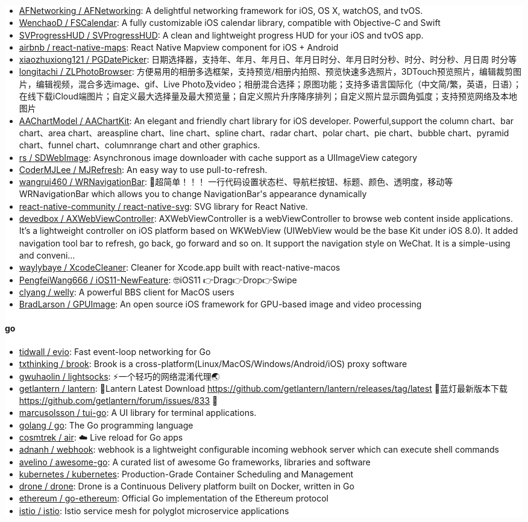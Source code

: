 * [AFNetworking / AFNetworking](https://github.com/AFNetworking/AFNetworking): A delightful networking framework for iOS, OS X, watchOS, and tvOS.
* [WenchaoD / FSCalendar](https://github.com/WenchaoD/FSCalendar): A fully customizable iOS calendar library, compatible with Objective-C and Swift
* [SVProgressHUD / SVProgressHUD](https://github.com/SVProgressHUD/SVProgressHUD): A clean and lightweight progress HUD for your iOS and tvOS app.
* [airbnb / react-native-maps](https://github.com/airbnb/react-native-maps): React Native Mapview component for iOS + Android
* [xiaozhuxiong121 / PGDatePicker](https://github.com/xiaozhuxiong121/PGDatePicker): 日期选择器，支持年、年月、年月日、年月日时分、年月日时分秒、时分、时分秒、月日周 时分等
* [longitachi / ZLPhotoBrowser](https://github.com/longitachi/ZLPhotoBrowser): 方便易用的相册多选框架，支持预览/相册内拍照、预览快速多选照片，3DTouch预览照片，编辑裁剪图片，编辑视频，混合多选image、gif、Live Photo及video；相册混合选择；原图功能；支持多语言国际化（中文简/繁，英语，日语）；在线下载iCloud端图片；自定义最大选择量及最大预览量；自定义照片升序降序排列；自定义照片显示圆角弧度；支持预览网络及本地图片
* [AAChartModel / AAChartKit](https://github.com/AAChartModel/AAChartKit): An elegant and friendly chart library for iOS developer. Powerful,support the column chart、bar chart、area chart、areaspline chart、line chart、spline chart、radar chart、polar chart、pie chart、bubble chart、pyramid chart、funnel chart、columnrange chart and other graphics.
* [rs / SDWebImage](https://github.com/rs/SDWebImage): Asynchronous image downloader with cache support as a UIImageView category
* [CoderMJLee / MJRefresh](https://github.com/CoderMJLee/MJRefresh): An easy way to use pull-to-refresh.
* [wangrui460 / WRNavigationBar](https://github.com/wangrui460/WRNavigationBar): 超简单！！！ 一行代码设置状态栏、导航栏按钮、标题、颜色、透明度，移动等 WRNavigationBar which allows you to change NavigationBar's appearance dynamically
* [react-native-community / react-native-svg](https://github.com/react-native-community/react-native-svg): SVG library for React Native.
* [devedbox / AXWebViewController](https://github.com/devedbox/AXWebViewController): AXWebViewController is a webViewController to browse web content inside applications. It’s a lightweight controller on iOS platform based on WKWebView (UIWebView would be the base Kit under iOS 8.0). It added navigation tool bar to refresh, go back, go forward and so on. It support the navigation style on WeChat. It is a simple-using and conveni…
* [waylybaye / XcodeCleaner](https://github.com/waylybaye/XcodeCleaner): Cleaner for Xcode.app built with react-native-macos
* [PengfeiWang666 / iOS11-NewFeature](https://github.com/PengfeiWang666/iOS11-NewFeature): 🤓iOS11 👉Drag👉Drop👉Swipe
* [clyang / welly](https://github.com/clyang/welly): A powerful BBS client for MacOS users
* [BradLarson / GPUImage](https://github.com/BradLarson/GPUImage): An open source iOS framework for GPU-based image and video processing

#### go
* [tidwall / evio](https://github.com/tidwall/evio): Fast event-loop networking for Go
* [txthinking / brook](https://github.com/txthinking/brook): Brook is a cross-platform(Linux/MacOS/Windows/Android/iOS) proxy software
* [gwuhaolin / lightsocks](https://github.com/gwuhaolin/lightsocks): ⚡️一个轻巧的网络混淆代理🌏
* [getlantern / lantern](https://github.com/getlantern/lantern): 🔴Lantern Latest Download https://github.com/getlantern/lantern/releases/tag/latest 🔴蓝灯最新版本下载 https://github.com/getlantern/forum/issues/833 🔴
* [marcusolsson / tui-go](https://github.com/marcusolsson/tui-go): A UI library for terminal applications.
* [golang / go](https://github.com/golang/go): The Go programming language
* [cosmtrek / air](https://github.com/cosmtrek/air): ☁️ Live reload for Go apps
* [adnanh / webhook](https://github.com/adnanh/webhook): webhook is a lightweight configurable incoming webhook server which can execute shell commands
* [avelino / awesome-go](https://github.com/avelino/awesome-go): A curated list of awesome Go frameworks, libraries and software
* [kubernetes / kubernetes](https://github.com/kubernetes/kubernetes): Production-Grade Container Scheduling and Management
* [drone / drone](https://github.com/drone/drone): Drone is a Continuous Delivery platform built on Docker, written in Go
* [ethereum / go-ethereum](https://github.com/ethereum/go-ethereum): Official Go implementation of the Ethereum protocol
* [istio / istio](https://github.com/istio/istio): Istio service mesh for polyglot microservice applications